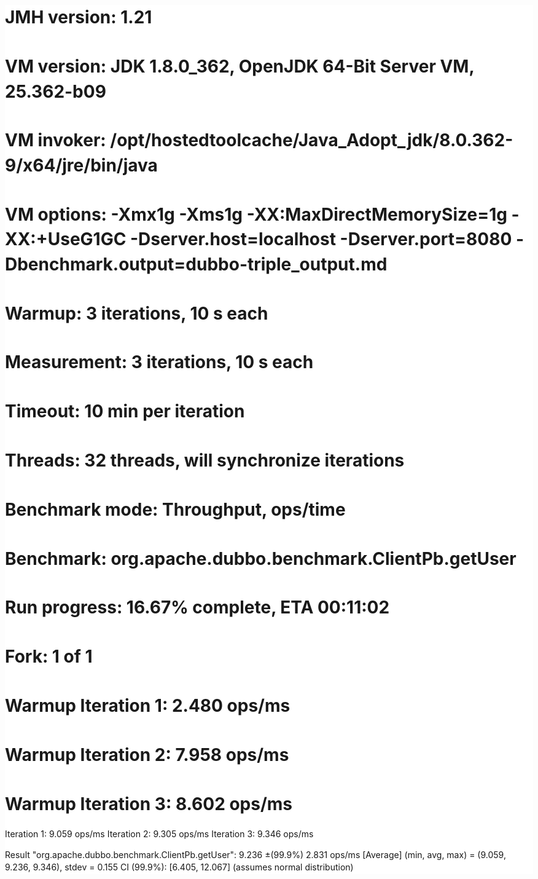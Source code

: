 
# JMH version: 1.21
# VM version: JDK 1.8.0_362, OpenJDK 64-Bit Server VM, 25.362-b09
# VM invoker: /opt/hostedtoolcache/Java_Adopt_jdk/8.0.362-9/x64/jre/bin/java
# VM options: -Xmx1g -Xms1g -XX:MaxDirectMemorySize=1g -XX:+UseG1GC -Dserver.host=localhost -Dserver.port=8080 -Dbenchmark.output=dubbo-triple_output.md
# Warmup: 3 iterations, 10 s each
# Measurement: 3 iterations, 10 s each
# Timeout: 10 min per iteration
# Threads: 32 threads, will synchronize iterations
# Benchmark mode: Throughput, ops/time
# Benchmark: org.apache.dubbo.benchmark.ClientPb.getUser

# Run progress: 16.67% complete, ETA 00:11:02
# Fork: 1 of 1
# Warmup Iteration   1: 2.480 ops/ms
# Warmup Iteration   2: 7.958 ops/ms
# Warmup Iteration   3: 8.602 ops/ms
Iteration   1: 9.059 ops/ms
Iteration   2: 9.305 ops/ms
Iteration   3: 9.346 ops/ms


Result "org.apache.dubbo.benchmark.ClientPb.getUser":
  9.236 ±(99.9%) 2.831 ops/ms [Average]
  (min, avg, max) = (9.059, 9.236, 9.346), stdev = 0.155
  CI (99.9%): [6.405, 12.067] (assumes normal distribution)
